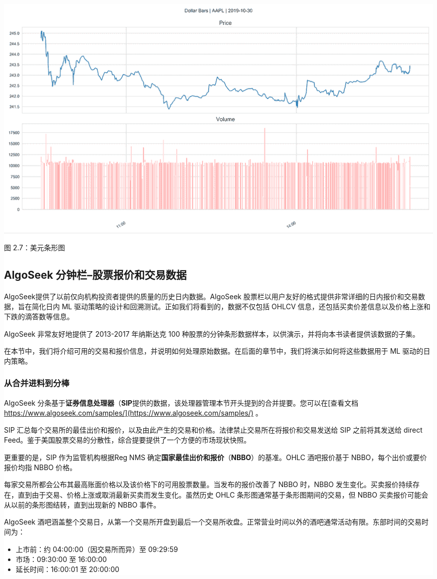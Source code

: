 ![](img/B15439_02_07.png)

图 2.7：美元条形图

## AlgoSeek 分钟栏–股票报价和交易数据

AlgoSeek提供了以前仅向机构投资者提供的质量的历史日内数据。AlgoSeek 股票栏以用户友好的格式提供非常详细的日内报价和交易数据，旨在简化日内 ML 驱动策略的设计和回溯测试。正如我们将看到的，数据不仅包括 OHLCV 信息，还包括买卖价差信息以及价格上涨和下跌的滴答数等信息。

AlgoSeek 非常友好地提供了 2013-2017 年纳斯达克 100 种股票的分钟条形数据样本，以供演示，并将向本书读者提供该数据的子集。

在本节中，我们将介绍可用的交易和报价信息，并说明如何处理原始数据。在后面的章节中，我们将演示如何将这些数据用于 ML 驱动的日内策略。

### 从合并进料到分棒

AlgoSeek 分条基于**证券信息处理器**（**SIP**提供的数据，该处理器管理本节开头提到的合并提要。您可以在[查看文档 https://www.algoseek.com/samples/](https://www.algoseek.com/samples/) 。

SIP 汇总每个交易所的最佳出价和报价，以及由此产生的交易和价格。法律禁止交易所在将报价和交易发送给 SIP 之前将其发送给 direct Feed。鉴于美国股票交易的分散性，综合提要提供了一个方便的市场现状快照。

更重要的是，SIP 作为监管机构根据Reg NMS 确定**国家最佳出价和报价**（**NBBO**）的基准。OHLC 酒吧报价基于 NBBO，每个出价或要价报价均指 NBBO 价格。

每家交易所都会公布其最高账面价格以及该价格下的可用股票数量。当发布的报价改善了 NBBO 时，NBBO 发生变化。买卖报价持续存在，直到由于交易、价格上涨或取消最新买卖而发生变化。虽然历史 OHLC 条形图通常基于条形图期间的交易，但 NBBO 买卖报价可能会从以前的条形图结转，直到出现新的 NBBO 事件。

AlgoSeek 酒吧涵盖整个交易日，从第一个交易所开盘到最后一个交易所收盘。正常营业时间以外的酒吧通常活动有限。东部时间的交易时间为：

*   上市前：约 04:00:00（因交易所而异）至 09:29:59
*   市场：09:30:00 至 16:00:00
*   延长时间：16:00:01 至 20:00:00
